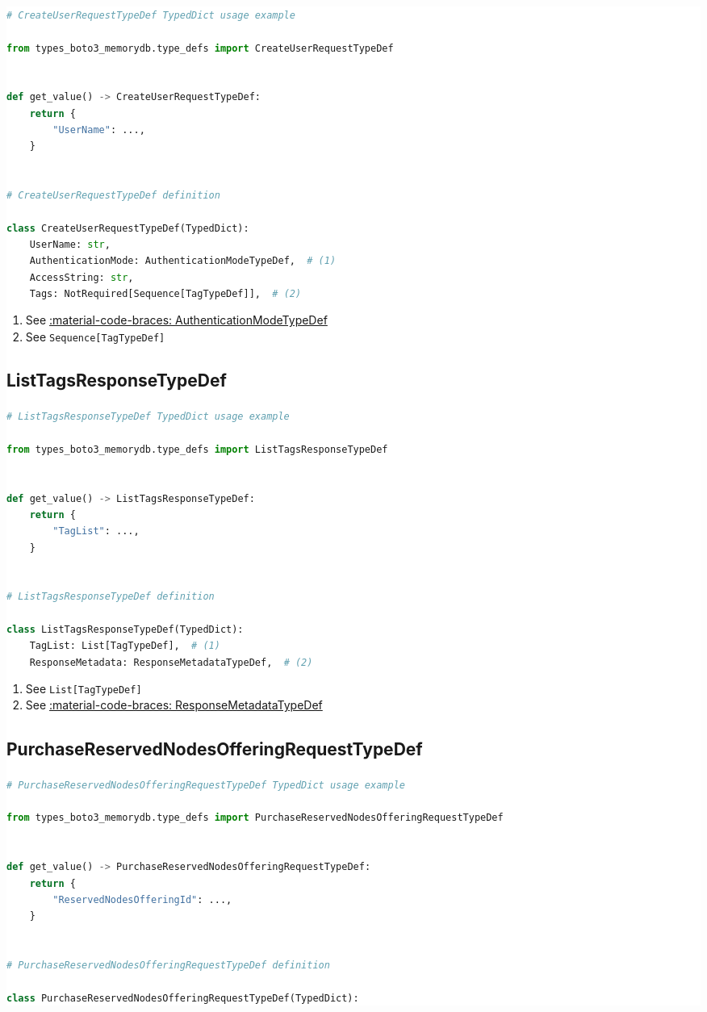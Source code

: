 ```python
# CreateUserRequestTypeDef TypedDict usage example

from types_boto3_memorydb.type_defs import CreateUserRequestTypeDef


def get_value() -> CreateUserRequestTypeDef:
    return {
        "UserName": ...,
    }


# CreateUserRequestTypeDef definition

class CreateUserRequestTypeDef(TypedDict):
    UserName: str,
    AuthenticationMode: AuthenticationModeTypeDef,  # (1)
    AccessString: str,
    Tags: NotRequired[Sequence[TagTypeDef]],  # (2)
```

1. See [:material-code-braces: AuthenticationModeTypeDef](./type_defs.md#authenticationmodetypedef)
2. See `Sequence[TagTypeDef]`

## ListTagsResponseTypeDef

```python
# ListTagsResponseTypeDef TypedDict usage example

from types_boto3_memorydb.type_defs import ListTagsResponseTypeDef


def get_value() -> ListTagsResponseTypeDef:
    return {
        "TagList": ...,
    }


# ListTagsResponseTypeDef definition

class ListTagsResponseTypeDef(TypedDict):
    TagList: List[TagTypeDef],  # (1)
    ResponseMetadata: ResponseMetadataTypeDef,  # (2)
```

1. See `List[TagTypeDef]`
2. See [:material-code-braces: ResponseMetadataTypeDef](./type_defs.md#responsemetadatatypedef)

## PurchaseReservedNodesOfferingRequestTypeDef

```python
# PurchaseReservedNodesOfferingRequestTypeDef TypedDict usage example

from types_boto3_memorydb.type_defs import PurchaseReservedNodesOfferingRequestTypeDef


def get_value() -> PurchaseReservedNodesOfferingRequestTypeDef:
    return {
        "ReservedNodesOfferingId": ...,
    }


# PurchaseReservedNodesOfferingRequestTypeDef definition

class PurchaseReservedNodesOfferingRequestTypeDef(TypedDict):
```